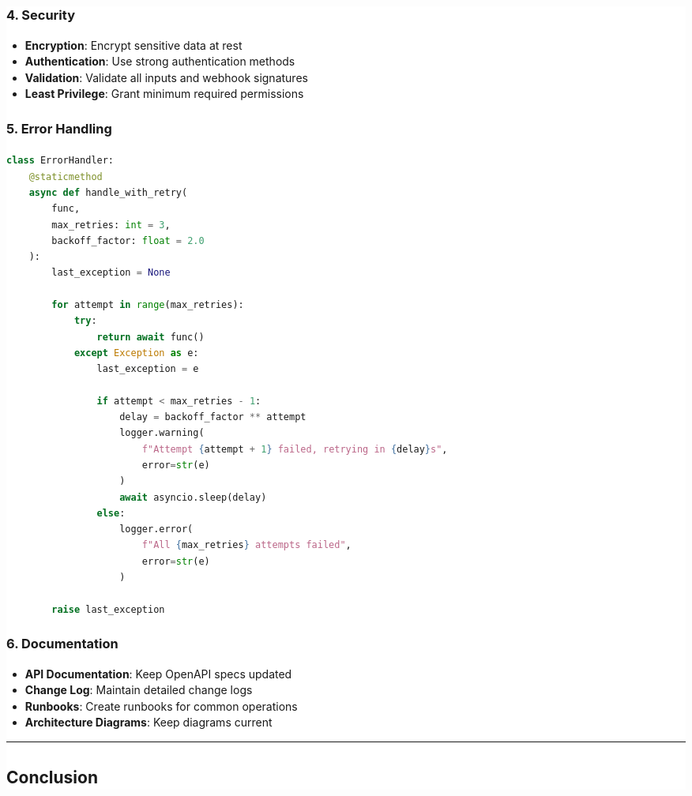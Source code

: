 ### 4. Security

- **Encryption**: Encrypt sensitive data at rest
- **Authentication**: Use strong authentication methods
- **Validation**: Validate all inputs and webhook signatures
- **Least Privilege**: Grant minimum required permissions

### 5. Error Handling

```python
class ErrorHandler:
    @staticmethod
    async def handle_with_retry(
        func,
        max_retries: int = 3,
        backoff_factor: float = 2.0
    ):
        last_exception = None
        
        for attempt in range(max_retries):
            try:
                return await func()
            except Exception as e:
                last_exception = e
                
                if attempt < max_retries - 1:
                    delay = backoff_factor ** attempt
                    logger.warning(
                        f"Attempt {attempt + 1} failed, retrying in {delay}s",
                        error=str(e)
                    )
                    await asyncio.sleep(delay)
                else:
                    logger.error(
                        f"All {max_retries} attempts failed",
                        error=str(e)
                    )
        
        raise last_exception
```

### 6. Documentation

- **API Documentation**: Keep OpenAPI specs updated
- **Change Log**: Maintain detailed change logs
- **Runbooks**: Create runbooks for common operations
- **Architecture Diagrams**: Keep diagrams current

---

## Conclusion
